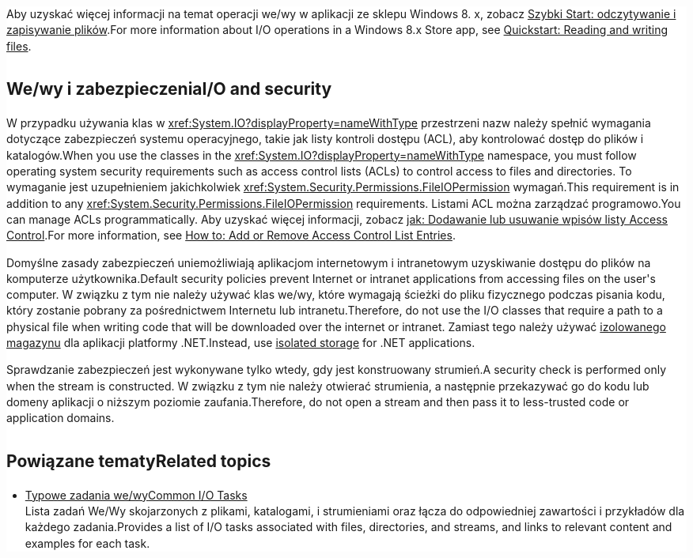 <span data-ttu-id="bf567-199">Aby uzyskać więcej informacji na temat operacji we/wy w aplikacji ze sklepu Windows 8. x, zobacz [Szybki Start: odczytywanie i zapisywanie plików](/previous-versions/windows/apps/hh758325(v=win.10)).</span><span class="sxs-lookup"><span data-stu-id="bf567-199">For more information about I/O operations in a Windows 8.x Store app, see [Quickstart: Reading and writing files](/previous-versions/windows/apps/hh758325(v=win.10)).</span></span>

## <a name="io-and-security"></a><span data-ttu-id="bf567-200">We/wy i zabezpieczenia</span><span class="sxs-lookup"><span data-stu-id="bf567-200">I/O and security</span></span>

<span data-ttu-id="bf567-201">W przypadku używania klas w <xref:System.IO?displayProperty=nameWithType> przestrzeni nazw należy spełnić wymagania dotyczące zabezpieczeń systemu operacyjnego, takie jak listy kontroli dostępu (ACL), aby kontrolować dostęp do plików i katalogów.</span><span class="sxs-lookup"><span data-stu-id="bf567-201">When you use the classes in the <xref:System.IO?displayProperty=nameWithType> namespace, you must follow operating system security requirements such as access control lists (ACLs) to control access to files and directories.</span></span> <span data-ttu-id="bf567-202">To wymaganie jest uzupełnieniem jakichkolwiek <xref:System.Security.Permissions.FileIOPermission> wymagań.</span><span class="sxs-lookup"><span data-stu-id="bf567-202">This requirement is in addition to any <xref:System.Security.Permissions.FileIOPermission> requirements.</span></span> <span data-ttu-id="bf567-203">Listami ACL można zarządzać programowo.</span><span class="sxs-lookup"><span data-stu-id="bf567-203">You can manage ACLs programmatically.</span></span> <span data-ttu-id="bf567-204">Aby uzyskać więcej informacji, zobacz [jak: Dodawanie lub usuwanie wpisów listy Access Control](how-to-add-or-remove-access-control-list-entries.md).</span><span class="sxs-lookup"><span data-stu-id="bf567-204">For more information, see [How to: Add or Remove Access Control List Entries](how-to-add-or-remove-access-control-list-entries.md).</span></span>

<span data-ttu-id="bf567-205">Domyślne zasady zabezpieczeń uniemożliwiają aplikacjom internetowym i intranetowym uzyskiwanie dostępu do plików na komputerze użytkownika.</span><span class="sxs-lookup"><span data-stu-id="bf567-205">Default security policies prevent Internet or intranet applications from accessing files on the user's computer.</span></span> <span data-ttu-id="bf567-206">W związku z tym nie należy używać klas we/wy, które wymagają ścieżki do pliku fizycznego podczas pisania kodu, który zostanie pobrany za pośrednictwem Internetu lub intranetu.</span><span class="sxs-lookup"><span data-stu-id="bf567-206">Therefore, do not use the I/O classes that require a path to a physical file when writing code that will be downloaded over the internet or intranet.</span></span> <span data-ttu-id="bf567-207">Zamiast tego należy używać [izolowanego magazynu](isolated-storage.md) dla aplikacji platformy .NET.</span><span class="sxs-lookup"><span data-stu-id="bf567-207">Instead, use [isolated storage](isolated-storage.md) for .NET applications.</span></span>

<span data-ttu-id="bf567-208">Sprawdzanie zabezpieczeń jest wykonywane tylko wtedy, gdy jest konstruowany strumień.</span><span class="sxs-lookup"><span data-stu-id="bf567-208">A security check is performed only when the stream is constructed.</span></span> <span data-ttu-id="bf567-209">W związku z tym nie należy otwierać strumienia, a następnie przekazywać go do kodu lub domeny aplikacji o niższym poziomie zaufania.</span><span class="sxs-lookup"><span data-stu-id="bf567-209">Therefore, do not open a stream and then pass it to less-trusted code or application domains.</span></span>

## <a name="related-topics"></a><span data-ttu-id="bf567-210">Powiązane tematy</span><span class="sxs-lookup"><span data-stu-id="bf567-210">Related topics</span></span>

- <span data-ttu-id="bf567-211">[Typowe zadania we/wy](common-i-o-tasks.md)</span><span class="sxs-lookup"><span data-stu-id="bf567-211">[Common I/O Tasks](common-i-o-tasks.md)</span></span>\
<span data-ttu-id="bf567-212">Lista zadań We/Wy skojarzonych z plikami, katalogami, i strumieniami oraz łącza do odpowiedniej zawartości i przykładów dla każdego zadania.</span><span class="sxs-lookup"><span data-stu-id="bf567-212">Provides a list of I/O tasks associated with files, directories, and streams, and links to relevant content and examples for each task.</span></span>
